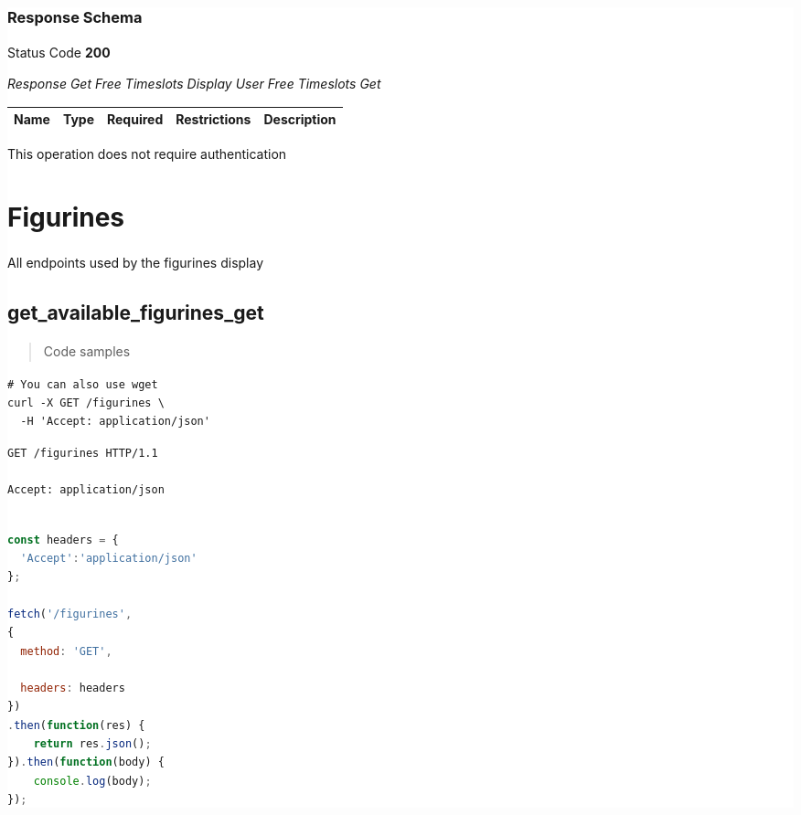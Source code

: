 <h3 id="get_free_timeslots_display_user_free_timeslots_get-responseschema">Response Schema</h3>

Status Code **200**

*Response Get Free Timeslots Display User Free Timeslots Get*

|Name|Type|Required|Restrictions|Description|
|---|---|---|---|---|

<aside class="success">
This operation does not require authentication
</aside>

<h1 id="lambda-db-handler-figurines">Figurines</h1>

All endpoints used by the figurines display

## get_available_figurines_get

<a id="opIdget_available_figurines_get"></a>

> Code samples

```shell
# You can also use wget
curl -X GET /figurines \
  -H 'Accept: application/json'

```

```http
GET /figurines HTTP/1.1

Accept: application/json

```

```javascript

const headers = {
  'Accept':'application/json'
};

fetch('/figurines',
{
  method: 'GET',

  headers: headers
})
.then(function(res) {
    return res.json();
}).then(function(body) {
    console.log(body);
});

```

